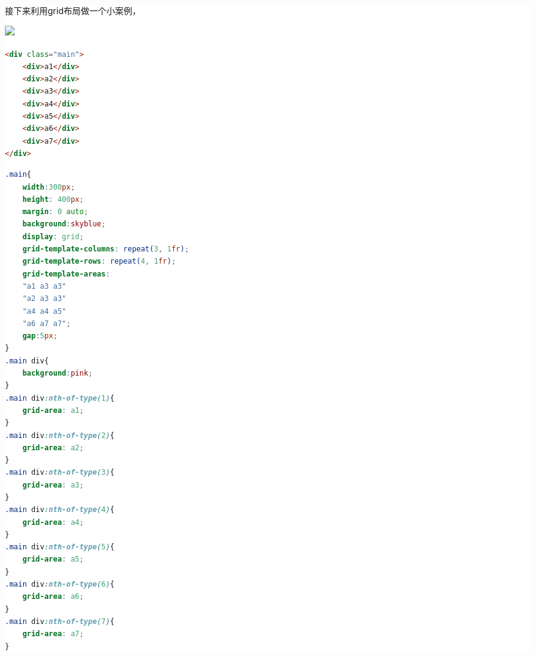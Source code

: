 接下来利用grid布局做一个小案例，

![](C:\Users\Thomas东\Desktop\blog\JavaScript学习笔记\code\layout\grid.png)

```html
<div class="main">
    <div>a1</div>
    <div>a2</div>
    <div>a3</div>
    <div>a4</div>
    <div>a5</div>
    <div>a6</div>
    <div>a7</div>
</div>
```

```css
.main{ 
    width:300px;
    height: 400px;
    margin: 0 auto;
    background:skyblue;
    display: grid;
    grid-template-columns: repeat(3, 1fr);
    grid-template-rows: repeat(4, 1fr);
    grid-template-areas: 
    "a1 a3 a3"
    "a2 a3 a3"
    "a4 a4 a5"
    "a6 a7 a7";
    gap:5px;
}
.main div{
    background:pink;
}
.main div:nth-of-type(1){
    grid-area: a1;
}
.main div:nth-of-type(2){
    grid-area: a2;
}
.main div:nth-of-type(3){
    grid-area: a3;
}
.main div:nth-of-type(4){
    grid-area: a4;
}
.main div:nth-of-type(5){
    grid-area: a5;
}
.main div:nth-of-type(6){
    grid-area: a6;
}
.main div:nth-of-type(7){
    grid-area: a7;
}
```
